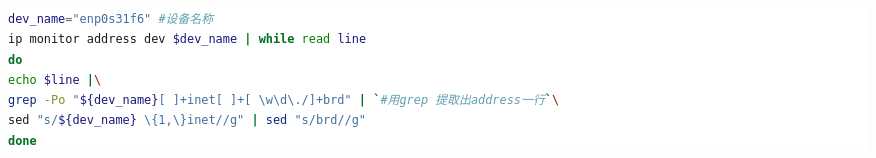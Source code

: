 ```bash
dev_name="enp0s31f6" #设备名称
ip monitor address dev $dev_name | while read line
do
echo $line |\
grep -Po "${dev_name}[ ]+inet[ ]+[ \w\d\./]+brd" | `#用grep 提取出address一行`\
sed "s/${dev_name} \{1,\}inet//g" | sed "s/brd//g"
done
```


[sed教程]: https://www.cnblogs.com/along21/p/10366886.html
[sed命令]: https://man.linuxde.net/sed